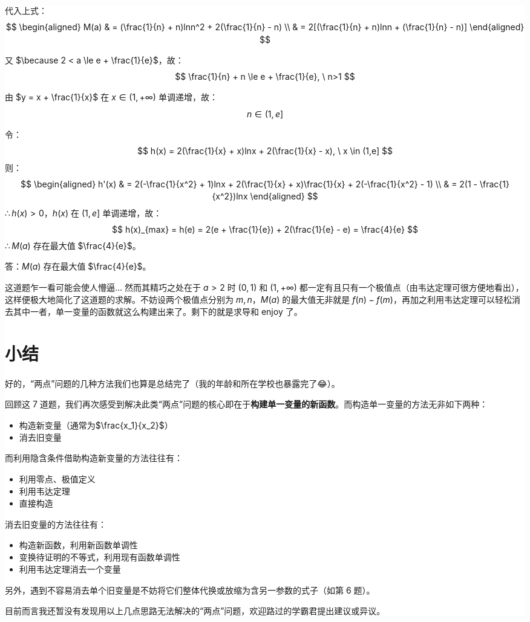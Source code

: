 代入上式：  
$$
\begin{aligned}
M(a) & = (\frac{1}{n} + n)lnn^2 + 2(\frac{1}{n} - n) \\
     & = 2[(\frac{1}{n} + n)lnn + (\frac{1}{n} - n)]
\end{aligned}
$$

又 $\because 2 < a \le e + \frac{1}{e}$，故：  
$$
\frac{1}{n} + n \le e + \frac{1}{e}, \ n>1
$$

由 $y = x + \frac{1}{x}$ 在 $x \in (1,+\infty)$ 单调递增，故：  
$$
n \in (1,e]
$$

令：
$$
h(x) = 2(\frac{1}{x} + x)lnx + 2(\frac{1}{x} - x), \ x \in (1,e]
$$
则：
$$
\begin{aligned}
h'(x) 
& = 2(-\frac{1}{x^2} + 1)lnx + 2(\frac{1}{x} + x)\frac{1}{x} + 2(-\frac{1}{x^2} - 1) \\
& = 2(1 - \frac{1}{x^2})lnx
\end{aligned}
$$
$\therefore h(x) > 0$，$h(x)$ 在 $(1, e]$ 单调递增，故： 
$$
h(x)_{max} = h(e) = 2(e + \frac{1}{e}) + 2(\frac{1}{e} - e) = \frac{4}{e}
$$
$\therefore M(a)$ 存在最大值 $\frac{4}{e}$。

答：$M(a)$ 存在最大值 $\frac{4}{e}$。

这道题乍一看可能会使人懵逼... 然而其精巧之处在于 $a > 2$ 时 $(0,1)$ 和 $(1,+\infty)$ 都一定有且只有一个极值点（由韦达定理可很方便地看出），这样便极大地简化了这道题的求解。不妨设两个极值点分别为 $m,n$，$M(a)$ 的最大值无非就是 $f(n) - f(m)$，再加之利用韦达定理可以轻松消去其中一者，单一变量的函数就这么构建出来了。剩下的就是求导和 enjoy 了。

# 小结
好的，“两点”问题的几种方法我们也算是总结完了（我的年龄和所在学校也暴露完了😂）。  

回顾这 7 道题，我们再次感受到解决此类“两点”问题的核心即在于**构建单一变量的新函数**。而构造单一变量的方法无非如下两种：

- 构造新变量（通常为$\frac{x_1}{x_2}$）
- 消去旧变量

而利用隐含条件借助构造新变量的方法往往有：

- 利用零点、极值定义
- 利用韦达定理
- 直接构造

消去旧变量的方法往往有：

- 构造新函数，利用新函数单调性
- 变换待证明的不等式，利用现有函数单调性
- 利用韦达定理消去一个变量

另外，遇到不容易消去单个旧变量是不妨将它们整体代换或放缩为含另一参数的式子（如第 6 题）。

目前而言我还暂没有发现用以上几点思路无法解决的“两点”问题，欢迎路过的学霸君提出建议或异议。 

